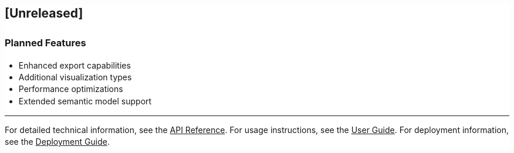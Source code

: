 
## [Unreleased]

### Planned Features
- Enhanced export capabilities
- Additional visualization types
- Performance optimizations
- Extended semantic model support

---

For detailed technical information, see the [API Reference](docs/api_reference.md).
For usage instructions, see the [User Guide](docs/user_guide.md).
For deployment information, see the [Deployment Guide](docs/deployment_guide.md).
